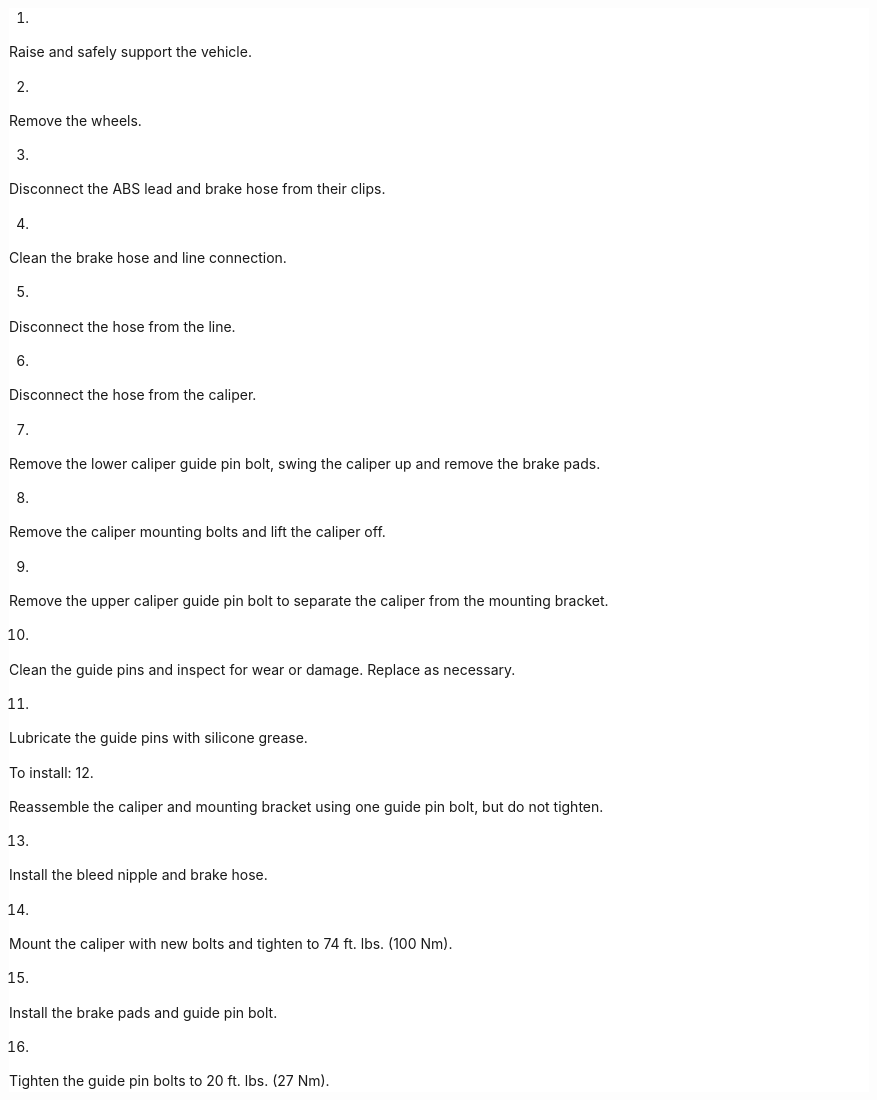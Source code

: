 1.

Raise and safely support the vehicle.

2.

Remove the wheels.

3.

Disconnect the ABS lead and brake hose from their clips.

4.

Clean the brake hose and line connection.

5.

Disconnect the hose from the line.

6.

Disconnect the hose from the caliper.

7.

Remove the lower caliper guide pin bolt, swing the caliper up and remove the brake pads.

8.

Remove the caliper mounting bolts and lift the caliper off.

9.

Remove the upper caliper guide pin bolt to separate the caliper from the mounting bracket.

10.

Clean the guide pins and inspect for wear or damage. Replace as necessary.

11.

Lubricate the guide pins with silicone grease.

To install:
12.

Reassemble the caliper and mounting bracket using one guide pin bolt, but do not tighten.

13.

Install the bleed nipple and brake hose.

14.

Mount the caliper with new bolts and tighten to 74 ft. lbs. (100 Nm).

15.

Install the brake pads and guide pin bolt.

16.

Tighten the guide pin bolts to 20 ft. lbs. (27 Nm).
